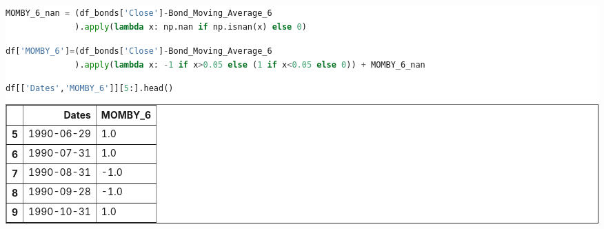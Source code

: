 
```python
MOMBY_6_nan = (df_bonds['Close']-Bond_Moving_Average_6
              ).apply(lambda x: np.nan if np.isnan(x) else 0)
```


```python
df['MOMBY_6']=(df_bonds['Close']-Bond_Moving_Average_6
              ).apply(lambda x: -1 if x>0.05 else (1 if x<0.05 else 0)) + MOMBY_6_nan
```


```python
df[['Dates','MOMBY_6']][5:].head()
```




<div>
<style scoped>
    .dataframe tbody tr th:only-of-type {
        vertical-align: middle;
    }

    .dataframe tbody tr th {
        vertical-align: top;
    }

    .dataframe thead th {
        text-align: right;
    }
</style>
<table border="1" class="dataframe">
  <thead>
    <tr style="text-align: right;">
      <th></th>
      <th>Dates</th>
      <th>MOMBY_6</th>
    </tr>
  </thead>
  <tbody>
    <tr>
      <th>5</th>
      <td>1990-06-29</td>
      <td>1.0</td>
    </tr>
    <tr>
      <th>6</th>
      <td>1990-07-31</td>
      <td>1.0</td>
    </tr>
    <tr>
      <th>7</th>
      <td>1990-08-31</td>
      <td>-1.0</td>
    </tr>
    <tr>
      <th>8</th>
      <td>1990-09-28</td>
      <td>-1.0</td>
    </tr>
    <tr>
      <th>9</th>
      <td>1990-10-31</td>
      <td>1.0</td>
    </tr>
  </tbody>
</table>